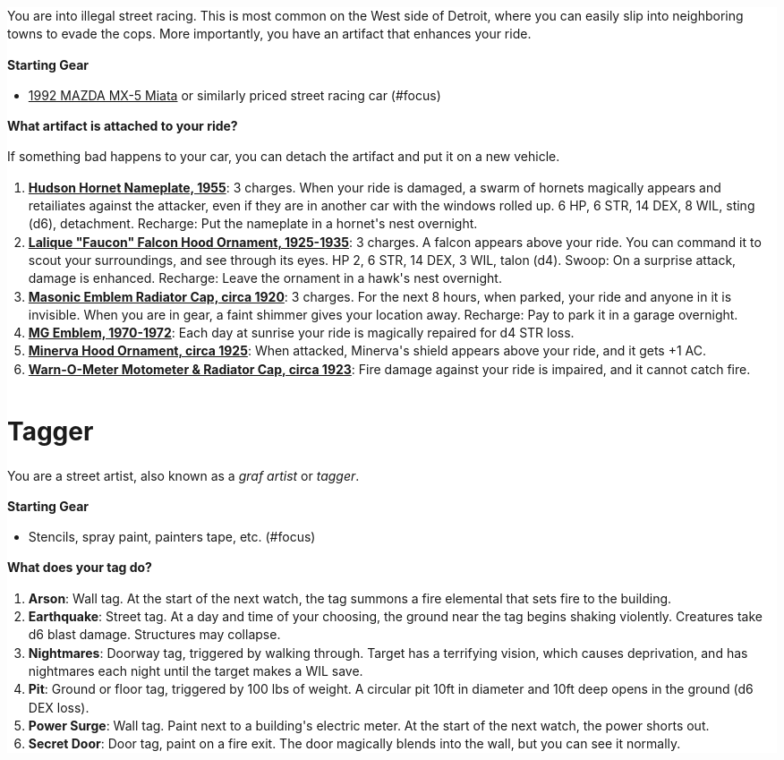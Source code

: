 You are into illegal street racing. This is most common on the West side of Detroit, where you can easily slip into neighboring towns to evade the cops. More importantly, you have an artifact that enhances your ride.

**Starting Gear**
+ [1992 MAZDA MX-5 Miata](https://www.kbb.com/mazda/mx-5-miata/1992/) or similarly priced street racing car (#focus)

**What artifact is attached to your ride?**

If something bad happens to your car, you can detach the artifact and put it on a new vehicle.

1. [**Hudson Hornet Nameplate, 1955**](https://www.thehenryford.org/collections-and-research/digital-collections/artifact/366820): 3 charges. When your ride is damaged, a swarm of hornets magically appears and retailiates against the attacker, even if they are in another car with the windows rolled up. 6 HP, 6 STR, 14 DEX, 8 WIL, sting (d6), detachment. Recharge: Put the nameplate in a hornet's nest overnight.
1. [**Lalique "Faucon" Falcon Hood Ornament, 1925-1935**](https://www.thehenryford.org/collections-and-research/digital-collections/artifact/73137#slide=gs-396386): 3 charges. A falcon appears above your ride. You can command it to scout your surroundings, and see through its eyes. HP 2, 6 STR, 14 DEX, 3 WIL, talon (d4). Swoop: On a surprise attack, damage is enhanced. Recharge: Leave the ornament in a hawk's nest overnight.
1. [**Masonic Emblem Radiator Cap, circa 1920**](https://www.thehenryford.org/collections-and-research/digital-collections/artifact/133099): 3 charges. For the next 8 hours, when parked, your ride and anyone in it is invisible. When you are in gear, a faint shimmer gives your location away. Recharge: Pay to park it in a garage overnight.
1. [**MG Emblem, 1970-1972**](https://www.thehenryford.org/collections-and-research/digital-collections/artifact/367116): Each day at sunrise your ride is magically repaired for d4 STR loss.
1. [**Minerva Hood Ornament, circa 1925**](https://www.thehenryford.org/collections-and-research/digital-collections/artifact/316477): When attacked, Minerva's shield appears above your ride, and it gets +1 AC.
1. [**Warn-O-Meter Motometer & Radiator Cap, circa 1923**](https://www.thehenryford.org/collections-and-research/digital-collections/artifact/252785): Fire damage against your ride is impaired, and it cannot catch fire.

# Tagger

You are a street artist, also known as a _graf artist_ or _tagger_.

**Starting Gear**
+ Stencils, spray paint, painters tape, etc. (#focus)

**What does your tag do?**

1. **Arson**: Wall tag. At the start of the next watch, the tag summons a fire elemental that sets fire to the building.
1. **Earthquake**: Street tag. At a day and time of your choosing, the ground near the tag begins shaking violently. Creatures take d6 blast damage. Structures may collapse.
1. **Nightmares**: Doorway tag, triggered by walking through. Target has a terrifying vision, which causes deprivation, and has nightmares each night until the target makes a WIL save.
1. **Pit**: Ground or floor tag, triggered by 100 lbs of weight. A circular pit 10ft in diameter and 10ft deep opens in the ground (d6 DEX loss).
1. **Power Surge**: Wall tag. Paint next to a building's electric meter. At the start of the next watch, the power shorts out.
1. **Secret Door**: Door tag, paint on a fire exit. The door magically blends into the wall, but you can see it normally.
